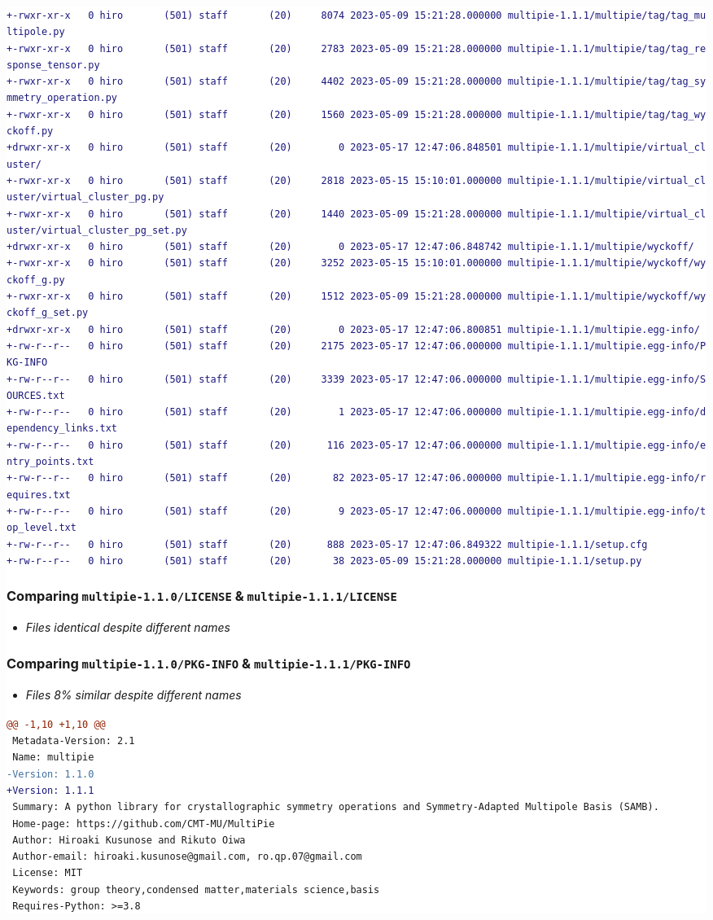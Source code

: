 ```diff
+-rwxr-xr-x   0 hiro       (501) staff       (20)     8074 2023-05-09 15:21:28.000000 multipie-1.1.1/multipie/tag/tag_multipole.py
+-rwxr-xr-x   0 hiro       (501) staff       (20)     2783 2023-05-09 15:21:28.000000 multipie-1.1.1/multipie/tag/tag_response_tensor.py
+-rwxr-xr-x   0 hiro       (501) staff       (20)     4402 2023-05-09 15:21:28.000000 multipie-1.1.1/multipie/tag/tag_symmetry_operation.py
+-rwxr-xr-x   0 hiro       (501) staff       (20)     1560 2023-05-09 15:21:28.000000 multipie-1.1.1/multipie/tag/tag_wyckoff.py
+drwxr-xr-x   0 hiro       (501) staff       (20)        0 2023-05-17 12:47:06.848501 multipie-1.1.1/multipie/virtual_cluster/
+-rwxr-xr-x   0 hiro       (501) staff       (20)     2818 2023-05-15 15:10:01.000000 multipie-1.1.1/multipie/virtual_cluster/virtual_cluster_pg.py
+-rwxr-xr-x   0 hiro       (501) staff       (20)     1440 2023-05-09 15:21:28.000000 multipie-1.1.1/multipie/virtual_cluster/virtual_cluster_pg_set.py
+drwxr-xr-x   0 hiro       (501) staff       (20)        0 2023-05-17 12:47:06.848742 multipie-1.1.1/multipie/wyckoff/
+-rwxr-xr-x   0 hiro       (501) staff       (20)     3252 2023-05-15 15:10:01.000000 multipie-1.1.1/multipie/wyckoff/wyckoff_g.py
+-rwxr-xr-x   0 hiro       (501) staff       (20)     1512 2023-05-09 15:21:28.000000 multipie-1.1.1/multipie/wyckoff/wyckoff_g_set.py
+drwxr-xr-x   0 hiro       (501) staff       (20)        0 2023-05-17 12:47:06.800851 multipie-1.1.1/multipie.egg-info/
+-rw-r--r--   0 hiro       (501) staff       (20)     2175 2023-05-17 12:47:06.000000 multipie-1.1.1/multipie.egg-info/PKG-INFO
+-rw-r--r--   0 hiro       (501) staff       (20)     3339 2023-05-17 12:47:06.000000 multipie-1.1.1/multipie.egg-info/SOURCES.txt
+-rw-r--r--   0 hiro       (501) staff       (20)        1 2023-05-17 12:47:06.000000 multipie-1.1.1/multipie.egg-info/dependency_links.txt
+-rw-r--r--   0 hiro       (501) staff       (20)      116 2023-05-17 12:47:06.000000 multipie-1.1.1/multipie.egg-info/entry_points.txt
+-rw-r--r--   0 hiro       (501) staff       (20)       82 2023-05-17 12:47:06.000000 multipie-1.1.1/multipie.egg-info/requires.txt
+-rw-r--r--   0 hiro       (501) staff       (20)        9 2023-05-17 12:47:06.000000 multipie-1.1.1/multipie.egg-info/top_level.txt
+-rw-r--r--   0 hiro       (501) staff       (20)      888 2023-05-17 12:47:06.849322 multipie-1.1.1/setup.cfg
+-rw-r--r--   0 hiro       (501) staff       (20)       38 2023-05-09 15:21:28.000000 multipie-1.1.1/setup.py
```

### Comparing `multipie-1.1.0/LICENSE` & `multipie-1.1.1/LICENSE`

 * *Files identical despite different names*

### Comparing `multipie-1.1.0/PKG-INFO` & `multipie-1.1.1/PKG-INFO`

 * *Files 8% similar despite different names*

```diff
@@ -1,10 +1,10 @@
 Metadata-Version: 2.1
 Name: multipie
-Version: 1.1.0
+Version: 1.1.1
 Summary: A python library for crystallographic symmetry operations and Symmetry-Adapted Multipole Basis (SAMB).
 Home-page: https://github.com/CMT-MU/MultiPie
 Author: Hiroaki Kusunose and Rikuto Oiwa
 Author-email: hiroaki.kusunose@gmail.com, ro.qp.07@gmail.com
 License: MIT
 Keywords: group theory,condensed matter,materials science,basis
 Requires-Python: >=3.8
```